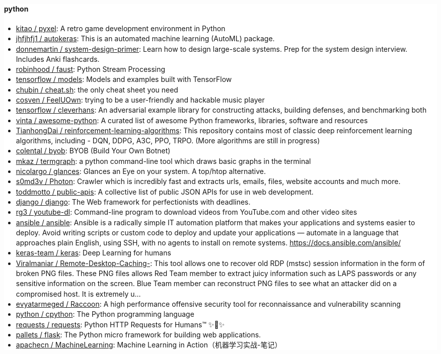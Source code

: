 #### python
* [kitao / pyxel](https://github.com/kitao/pyxel): A retro game development environment in Python
* [jhfjhfj1 / autokeras](https://github.com/jhfjhfj1/autokeras): This is an automated machine learning (AutoML) package.
* [donnemartin / system-design-primer](https://github.com/donnemartin/system-design-primer): Learn how to design large-scale systems. Prep for the system design interview. Includes Anki flashcards.
* [robinhood / faust](https://github.com/robinhood/faust): Python Stream Processing
* [tensorflow / models](https://github.com/tensorflow/models): Models and examples built with TensorFlow
* [chubin / cheat.sh](https://github.com/chubin/cheat.sh): the only cheat sheet you need
* [cosven / FeelUOwn](https://github.com/cosven/FeelUOwn): trying to be a user-friendly and hackable music player
* [tensorflow / cleverhans](https://github.com/tensorflow/cleverhans): An adversarial example library for constructing attacks, building defenses, and benchmarking both
* [vinta / awesome-python](https://github.com/vinta/awesome-python): A curated list of awesome Python frameworks, libraries, software and resources
* [TianhongDai / reinforcement-learning-algorithms](https://github.com/TianhongDai/reinforcement-learning-algorithms): This repository contains most of classic deep reinforcement learning algorithms, including - DQN, DDPG, A3C, PPO, TRPO. (More algorithms are still in progress)
* [colental / byob](https://github.com/colental/byob): BYOB (Build Your Own Botnet)
* [mkaz / termgraph](https://github.com/mkaz/termgraph): a python command-line tool which draws basic graphs in the terminal
* [nicolargo / glances](https://github.com/nicolargo/glances): Glances an Eye on your system. A top/htop alternative.
* [s0md3v / Photon](https://github.com/s0md3v/Photon): Crawler which is incredibly fast and extracts urls, emails, files, website accounts and much more.
* [toddmotto / public-apis](https://github.com/toddmotto/public-apis): A collective list of public JSON APIs for use in web development.
* [django / django](https://github.com/django/django): The Web framework for perfectionists with deadlines.
* [rg3 / youtube-dl](https://github.com/rg3/youtube-dl): Command-line program to download videos from YouTube.com and other video sites
* [ansible / ansible](https://github.com/ansible/ansible): Ansible is a radically simple IT automation platform that makes your applications and systems easier to deploy. Avoid writing scripts or custom code to deploy and update your applications — automate in a language that approaches plain English, using SSH, with no agents to install on remote systems. https://docs.ansible.com/ansible/
* [keras-team / keras](https://github.com/keras-team/keras): Deep Learning for humans
* [Viralmaniar / Remote-Desktop-Caching-](https://github.com/Viralmaniar/Remote-Desktop-Caching-): This tool allows one to recover old RDP (mstsc) session information in the form of broken PNG files. These PNG files allows Red Team member to extract juicy information such as LAPS passwords or any sensitive information on the screen. Blue Team member can reconstruct PNG files to see what an attacker did on a compromised host. It is extremely u…
* [evyatarmeged / Raccoon](https://github.com/evyatarmeged/Raccoon): A high performance offensive security tool for reconnaissance and vulnerability scanning
* [python / cpython](https://github.com/python/cpython): The Python programming language
* [requests / requests](https://github.com/requests/requests): Python HTTP Requests for Humans™ ✨🍰✨
* [pallets / flask](https://github.com/pallets/flask): The Python micro framework for building web applications.
* [apachecn / MachineLearning](https://github.com/apachecn/MachineLearning): Machine Learning in Action（机器学习实战-笔记）
